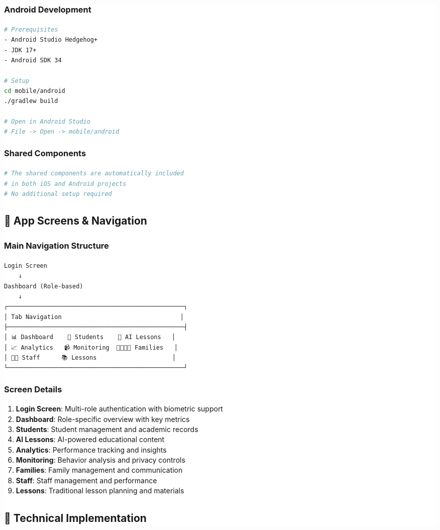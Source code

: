 ### **Android Development**
```bash
# Prerequisites
- Android Studio Hedgehog+
- JDK 17+
- Android SDK 34

# Setup
cd mobile/android
./gradlew build

# Open in Android Studio
# File -> Open -> mobile/android
```

### **Shared Components**
```bash
# The shared components are automatically included
# in both iOS and Android projects
# No additional setup required
```

## 📱 **App Screens & Navigation**

### **Main Navigation Structure**
```
Login Screen
    ↓
Dashboard (Role-based)
    ↓
┌─────────────────────────────────────────────────┐
│ Tab Navigation                                 │
├─────────────────────────────────────────────────┤
│ 📊 Dashboard    👥 Students    🧠 AI Lessons   │
│ 📈 Analytics   📹 Monitoring  👨‍👩‍👧‍👦 Families   │
│ 👨‍🏫 Staff      📚 Lessons                     │
└─────────────────────────────────────────────────┘
```

### **Screen Details**
1. **Login Screen**: Multi-role authentication with biometric support
2. **Dashboard**: Role-specific overview with key metrics
3. **Students**: Student management and academic records
4. **AI Lessons**: AI-powered educational content
5. **Analytics**: Performance tracking and insights
6. **Monitoring**: Behavior analysis and privacy controls
7. **Families**: Family management and communication
8. **Staff**: Staff management and performance
9. **Lessons**: Traditional lesson planning and materials

## 🔧 **Technical Implementation**
